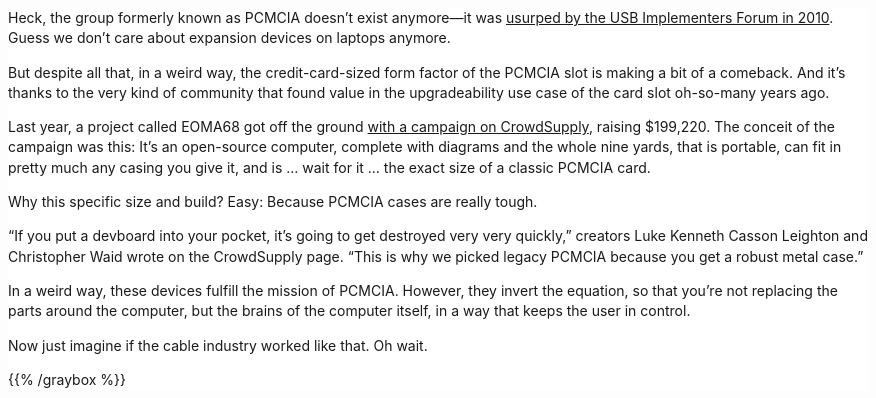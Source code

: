 Heck, the group formerly known as PCMCIA doesn’t exist anymore—it was [usurped by the USB Implementers Forum in 2010](http://www.businesswire.com/news/home/20100121006486/en/USB-IF-Announces-Intent-Acquire-PCMCIA-Assets). Guess we don’t care about expansion devices on laptops anymore.

But despite all that, in a weird way, the credit-card-sized form factor of the PCMCIA slot is making a bit of a comeback. And it’s thanks to the very kind of community that found value in the upgradeability use case of the card slot oh-so-many years ago.

<iframe src="https://player.vimeo.com/video/172525165" width="640" height="360" frameborder="0" webkitallowfullscreen mozallowfullscreen allowfullscreen></iframe>

Last year, a project called EOMA68 got off the ground [with a campaign on CrowdSupply](https://www.crowdsupply.com/eoma68/micro-desktop/), raising $199,220. The conceit of the campaign was this: It’s an open-source computer, complete with diagrams and the whole nine yards, that is portable, can fit in pretty much any casing you give it, and is … wait for it … the exact size of a classic PCMCIA card.

Why this specific size and build? Easy: Because PCMCIA cases are really tough.

“If you put a devboard into your pocket, it’s going to get destroyed very very quickly,” creators Luke Kenneth Casson Leighton and Christopher Waid wrote on the CrowdSupply page. “This is why we picked legacy PCMCIA because you get a robust metal case.”

In a weird way, these devices fulfill the mission of PCMCIA. However, they invert the equation, so that you’re not replacing the parts around the computer, but the brains of the computer itself, in a way that keeps the user in control.

Now just imagine if the cable industry worked like that. Oh wait.

{{% /graybox %}}